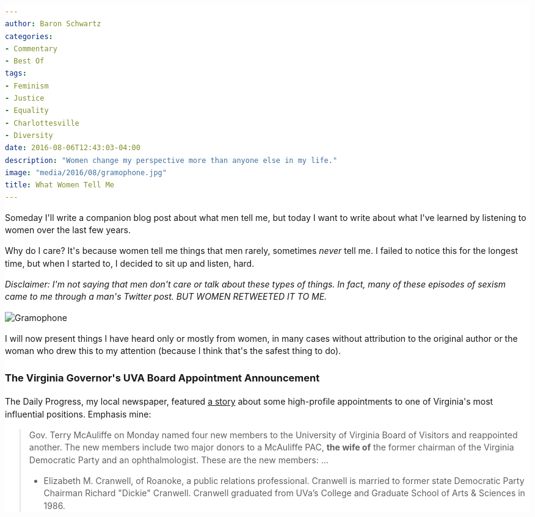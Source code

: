 ```yaml
---
author: Baron Schwartz
categories:
- Commentary
- Best Of
tags:
- Feminism
- Justice
- Equality
- Charlottesville
- Diversity
date: 2016-08-06T12:43:03-04:00
description: "Women change my perspective more than anyone else in my life."
image: "media/2016/08/gramophone.jpg"
title: What Women Tell Me
---
```


Someday I'll write a companion blog post about what men tell me, but today I
want to write about what I've learned by listening to women over the last few
years.

Why do I care? It's because women tell me things that men rarely, sometimes
*never* tell me. I failed to notice this for the longest time, but when I
started to, I decided to sit up and listen, hard.

*Disclaimer: I'm not saying that men don't care or talk about these types of
things. In fact, many of these episodes of sexism came to me through a man's
Twitter post. BUT WOMEN RETWEETED IT TO ME.*

![Gramophone](/media/2016/08/gramophone.jpg)

I will now present things I have heard only or mostly from women, in many cases
without attribution to the original author or the woman who drew this to my
attention (because I think that's the safest thing to do).



### The Virginia Governor's UVA Board Appointment Announcement

The Daily Progress, my local newspaper, featured [a
story](http://www.dailyprogress.com/news/local/governor-names-new-members-to-uva-board/article_348dc0e0-31a6-11e6-900f-c3685e74dae3.html)
about some high-profile appointments to one of Virginia's most influential
positions. Emphasis mine:

> Gov. Terry McAuliffe on Monday named four new members to the University of Virginia Board of Visitors and reappointed another.  The new members include two major donors to a McAuliffe PAC, **the wife of** the former chairman of the Virginia Democratic Party and an ophthalmologist.  These are the new members:
> ...
>
> * Elizabeth M. Cranwell, of Roanoke, a public relations professional. Cranwell is married to former state Democratic Party Chairman Richard "Dickie" Cranwell.  Cranwell graduated from UVa’s College and Graduate School of Arts & Sciences in 1986.
